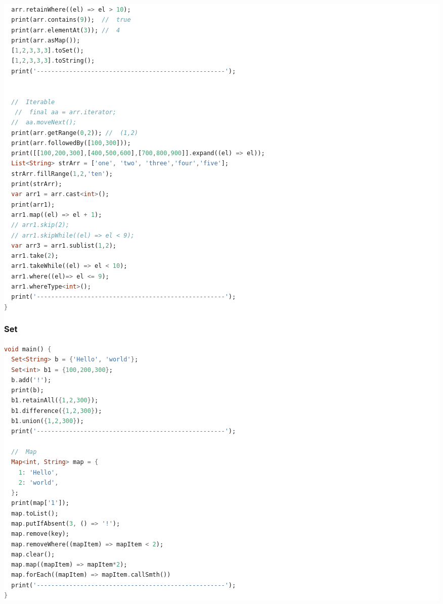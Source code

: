```dart
  arr.retainWhere((el) => el > 10);
  print(arr.contains(9));  //  true
  print(arr.elementAt(3)); //  4
  print(arr.asMap());
  [1,2,3,3,3].toSet();
  [1,2,3,3,3].toString();
  print('----------------------------------------------------');


  //  Iterable
   //  final aa = arr.iterator;
  //  aa.moveNext();
  print(arr.getRange(0,2)); //  (1,2)
  print(arr.followedBy([100,300]));
  print([[100,200,300],[400,500,600],[700,800,900]].expand((el) => el));
  List<String> strArr = ['one', 'two', 'three','four','five'];
  strArr.fillRange(1,2,'ten');
  print(strArr);
  var arr1 = arr.cast<int>();
  print(arr1);
  arr1.map((el) => el + 1);
  // arr1.skip(2);
  // arr1.skipWhile((el) => el < 9);
  var arr3 = arr1.sublist(1,2);
  arr1.take(2);
  arr1.takeWhile((el) => el < 10);
  arr1.where((el)=> el <= 9);
  arr1.whereType<int>();
  print('----------------------------------------------------');
}
```

### Set

```dart
void main() {
  Set<String> b = {'Hello', 'world'};
  Set<int> b1 = {100,200,300};
  b.add('!');
  print(b);
  b1.retainAll({1,2,300});
  b1.difference({1,2,300});
  b1.union({1,2,300});
  print('----------------------------------------------------');

  //  Map
  Map<int, String> map = {
    1: 'Hello',
    2: 'world',
  };
  print(map['1']);
  map.toList();
  map.putIfAbsent(3, () => '!');
  map.remove(key);
  map.removeWhere((mapItem) => mapItem < 2);
  map.clear();
  map.map((mapItem) => mapItem*2);
  map.forEach((mapItem) => mapItem.callSmth())
  print('----------------------------------------------------');
}
```
